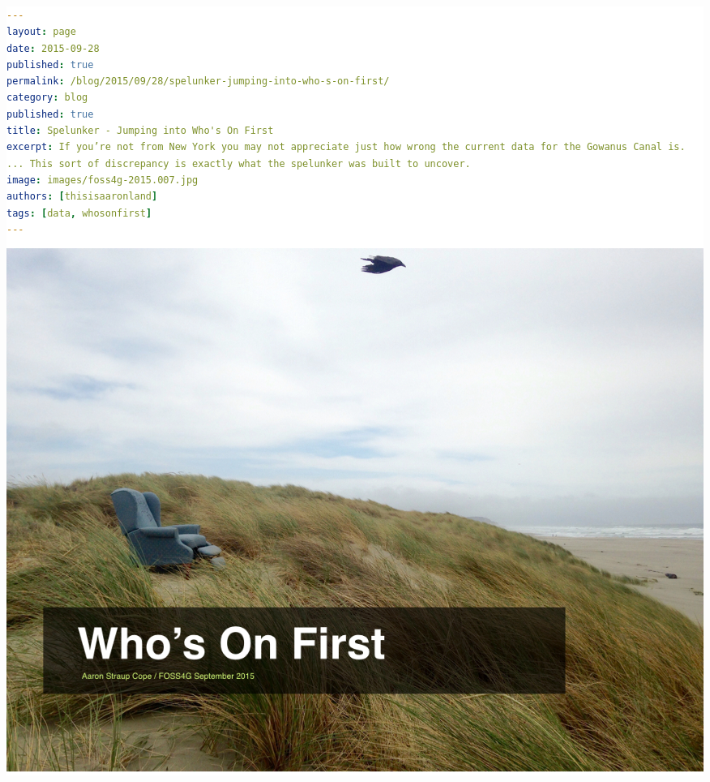 ```yaml
---
layout: page
date: 2015-09-28
published: true
permalink: /blog/2015/09/28/spelunker-jumping-into-who-s-on-first/
category: blog
published: true
title: Spelunker - Jumping into Who's On First
excerpt: If you’re not from New York you may not appreciate just how wrong the current data for the Gowanus Canal is. ... This sort of discrepancy is exactly what the spelunker was built to uncover.
image: images/foss4g-2015.007.jpg
authors: [thisisaaronland]
tags: [data, whosonfirst]
---
```


![](images/foss4g-2015.001.jpg)
